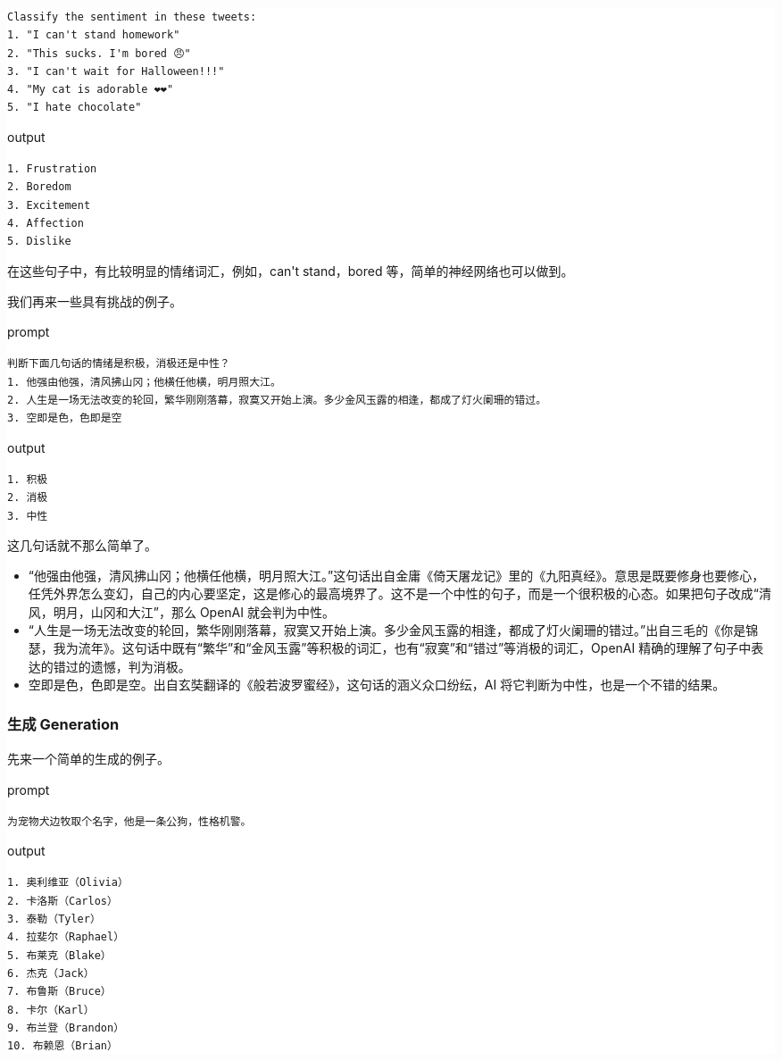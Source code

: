     Classify the sentiment in these tweets:
    1. "I can't stand homework"
    2. "This sucks. I'm bored 😠"
    3. "I can't wait for Halloween!!!"
    4. "My cat is adorable ❤️❤️"
    5. "I hate chocolate"

output

    1. Frustration
    2. Boredom
    3. Excitement
    4. Affection
    5. Dislike

在这些句子中，有比较明显的情绪词汇，例如，can't stand，bored 等，简单的神经网络也可以做到。

我们再来一些具有挑战的例子。

prompt

    判断下面几句话的情绪是积极，消极还是中性？
    1. 他强由他强，清风拂山冈；他横任他横，明月照大江。
    2. 人生是一场无法改变的轮回，繁华刚刚落幕，寂寞又开始上演。多少金风玉露的相逢，都成了灯火阑珊的错过。
    3. 空即是色，色即是空

output

    1. 积极
    2. 消极
    3. 中性

这几句话就不那么简单了。

- “他强由他强，清风拂山冈；他横任他横，明月照大江。”这句话出自金庸《倚天屠龙记》里的《九阳真经》。意思是既要修身也要修心，任凭外界怎么变幻，自己的内心要坚定，这是修心的最高境界了。这不是一个中性的句子，而是一个很积极的心态。如果把句子改成“清风，明月，山冈和大江”，那么 OpenAI 就会判为中性。
- “人生是一场无法改变的轮回，繁华刚刚落幕，寂寞又开始上演。多少金风玉露的相逢，都成了灯火阑珊的错过。”出自三毛的《你是锦瑟，我为流年》。这句话中既有“繁华”和“金风玉露”等积极的词汇，也有“寂寞”和“错过”等消极的词汇，OpenAI 精确的理解了句子中表达的错过的遗憾，判为消极。
- 空即是色，色即是空。出自玄奘翻译的《般若波罗蜜经》，这句话的涵义众口纷纭，AI 将它判断为中性，也是一个不错的结果。

### 生成 Generation

先来一个简单的生成的例子。

prompt

    为宠物犬边牧取个名字，他是一条公狗，性格机警。

output

    1. 奥利维亚（Olivia）
    2. 卡洛斯（Carlos）
    3. 泰勒（Tyler）
    4. 拉斐尔（Raphael）
    5. 布莱克（Blake）
    6. 杰克（Jack）
    7. 布鲁斯（Bruce）
    8. 卡尔（Karl）
    9. 布兰登（Brandon）
    10. 布赖恩（Brian）
